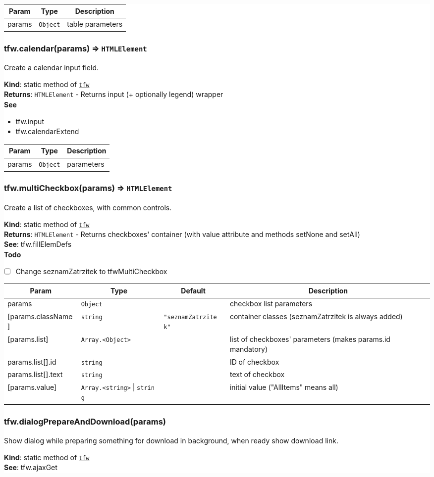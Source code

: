 | Param | Type | Description |
| --- | --- | --- |
| params | <code>Object</code> | table parameters |

<a name="tfw.calendar"></a>

### tfw.calendar(params) ⇒ <code>HTMLElement</code>
Create a calendar input field.

**Kind**: static method of <code>[tfw](#tfw)</code>  
**Returns**: <code>HTMLElement</code> - Returns input (+ optionally legend) wrapper  
**See**

- tfw.input
- tfw.calendarExtend


| Param | Type | Description |
| --- | --- | --- |
| params | <code>Object</code> | parameters |

<a name="tfw.multiCheckbox"></a>

### tfw.multiCheckbox(params) ⇒ <code>HTMLElement</code>
Create a list of checkboxes, with common controls.

**Kind**: static method of <code>[tfw](#tfw)</code>  
**Returns**: <code>HTMLElement</code> - Returns checkboxes' container (with value attribute and methods setNone and setAll)  
**See**: tfw.fillElemDefs  
**Todo**

- [ ] Change seznamZatrzitek to tfwMultiCheckbox


| Param | Type | Default | Description |
| --- | --- | --- | --- |
| params | <code>Object</code> |  | checkbox list parameters |
| [params.className] | <code>string</code> | <code>&quot;seznamZatrzitek&quot;</code> | container classes (seznamZatrzitek is always added) |
| [params.list] | <code>Array.&lt;Object&gt;</code> |  | list of checkboxes' parameters (makes params.id mandatory) |
| params.list[].id | <code>string</code> |  | ID of checkbox |
| params.list[].text | <code>string</code> |  | text of checkbox |
| [params.value] | <code>Array.&lt;string&gt;</code> &#124; <code>string</code> |  | initial value ("AllItems" means all) |

<a name="tfw.dialogPrepareAndDownload"></a>

### tfw.dialogPrepareAndDownload(params)
Show dialog while preparing something for download in background, when ready show download link.

**Kind**: static method of <code>[tfw](#tfw)</code>  
**See**: tfw.ajaxGet  
